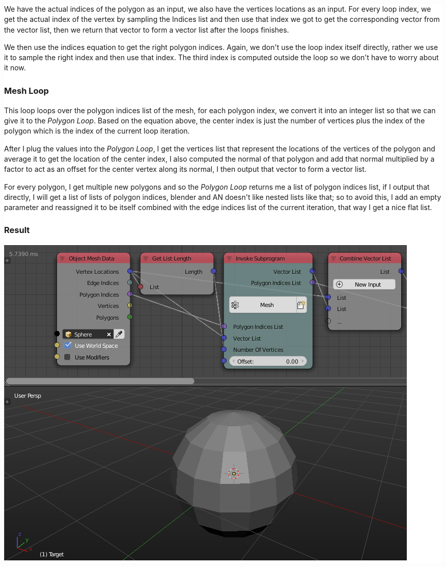 We have the actual indices of the polygon as an input, we also have the vertices locations as an input. For every loop index, we get the actual index of the vertex by sampling the Indices list and then use that index we got to get the corresponding vector from the vector list, then we return that vector to form a vector list after the loops finishes.

We then use the indices equation to get the right polygon indices. Again, we don't use the loop index itself directly, rather we use it to sample the right index and then use that index. The third index is computed outside the loop so we don't have to worry about it now.

### Mesh Loop

This loop loops over the polygon indices list of the mesh, for each polygon index, we convert it into an integer list so that we can give it to the *Polygon Loop*. Based on the equation above, the center index is just the number of vertices plus the index of the polygon which is the index of the current loop iteration.

After I plug the values into the *Polygon Loop*, I get the vertices list that represent the locations of the vertices of the polygon and average it to get the location of the center index, I also computed the normal of that polygon and add that normal multiplied by a factor to act as an offset for the center vertex along its normal, I then output that vector to form a vector list.

For every polygon, I get multiple new polygons and so the *Polygon Loop* returns me a list of polygon indices list, if I output that directly, I will get a list of lists of polygon indices, blender and AN doesn't like nested lists like that; so to avoid this, I add an empty parameter and reassigned it to be itself combined with the edge indices list of the current iteration, that way I get a nice flat list.

### Result

![result](/images/the-essence-of-animation-nodes-mesh-editing/poke4.gif)
